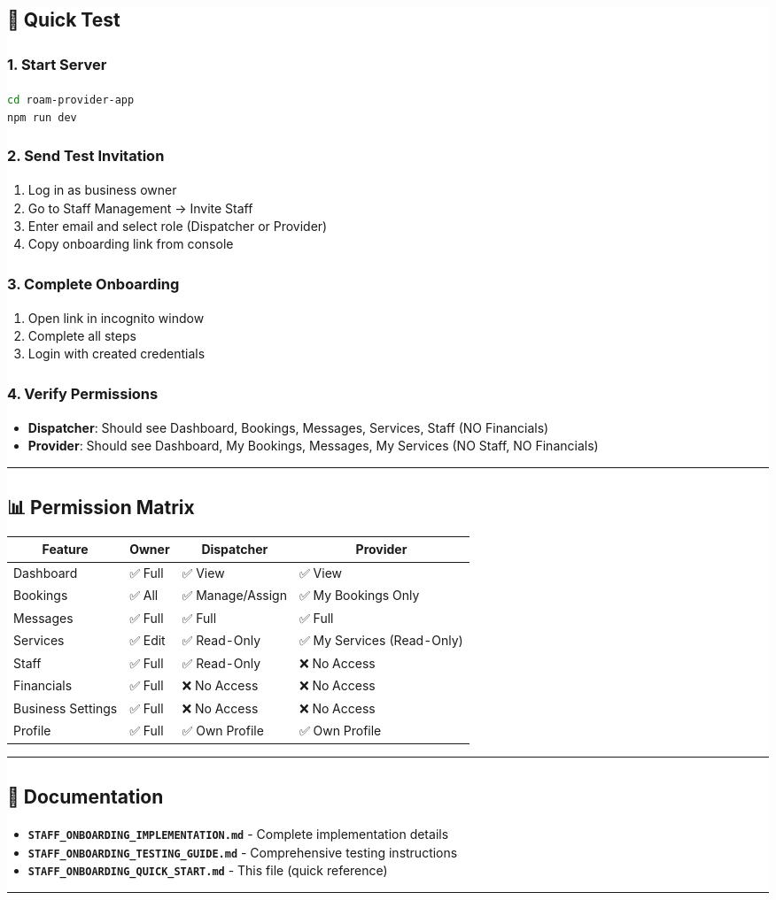
## 🚀 Quick Test

### 1. Start Server
```bash
cd roam-provider-app
npm run dev
```

### 2. Send Test Invitation
1. Log in as business owner
2. Go to Staff Management → Invite Staff
3. Enter email and select role (Dispatcher or Provider)
4. Copy onboarding link from console

### 3. Complete Onboarding
1. Open link in incognito window
2. Complete all steps
3. Login with created credentials

### 4. Verify Permissions
- **Dispatcher**: Should see Dashboard, Bookings, Messages, Services, Staff (NO Financials)
- **Provider**: Should see Dashboard, My Bookings, Messages, My Services (NO Staff, NO Financials)

---

## 📊 Permission Matrix

| Feature | Owner | Dispatcher | Provider |
|---------|-------|------------|----------|
| Dashboard | ✅ Full | ✅ View | ✅ View |
| Bookings | ✅ All | ✅ Manage/Assign | ✅ My Bookings Only |
| Messages | ✅ Full | ✅ Full | ✅ Full |
| Services | ✅ Edit | ✅ Read-Only | ✅ My Services (Read-Only) |
| Staff | ✅ Full | ✅ Read-Only | ❌ No Access |
| Financials | ✅ Full | ❌ No Access | ❌ No Access |
| Business Settings | ✅ Full | ❌ No Access | ❌ No Access |
| Profile | ✅ Full | ✅ Own Profile | ✅ Own Profile |

---

## 📄 Documentation

- **`STAFF_ONBOARDING_IMPLEMENTATION.md`** - Complete implementation details
- **`STAFF_ONBOARDING_TESTING_GUIDE.md`** - Comprehensive testing instructions
- **`STAFF_ONBOARDING_QUICK_START.md`** - This file (quick reference)

---